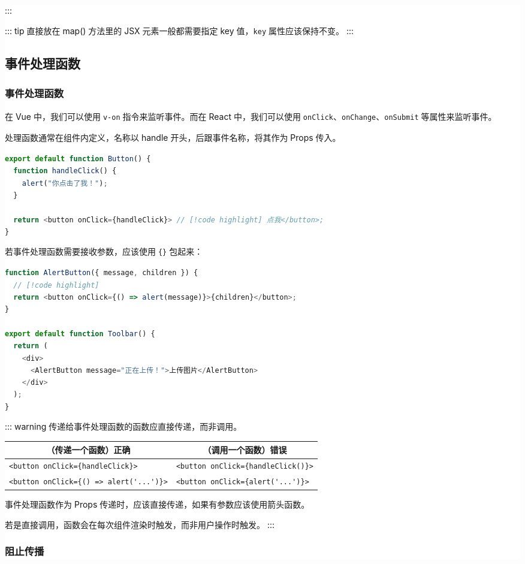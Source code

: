:::

::: tip
直接放在 map() 方法里的 JSX 元素一般都需要指定 key 值，`key` 属性应该保持不变。
:::

## 事件处理函数

### 事件处理函数

在 Vue 中，我们可以使用 `v-on` 指令来监听事件。而在 React 中，我们可以使用 `onClick`、`onChange`、`onSubmit` 等属性来监听事件。

处理函数通常在组件内定义，名称以 handle 开头，后跟事件名称，将其作为 Props 传入。

```js
export default function Button() {
  function handleClick() {
    alert("你点击了我！");
  }

  return <button onClick={handleClick}> // [!code highlight] 点我</button>;
}
```

若事件处理函数需要接收参数，应该使用 `{}` 包起来：

```js
function AlertButton({ message, children }) {
  // [!code highlight]
  return <button onClick={() => alert(message)}>{children}</button>;
}

export default function Toolbar() {
  return (
    <div>
      <AlertButton message="正在上传！">上传图片</AlertButton>
    </div>
  );
}
```

::: warning
传递给事件处理函数的函数应直接传递，而非调用。

| （传递一个函数）正确                    | （调用一个函数）错误               |
| --------------------------------------- | ---------------------------------- |
| `<button onClick={handleClick}>`        | `<button onClick={handleClick()}>` |
| `<button onClick={() => alert('...')}>` | `<button onClick={alert('...')}>`  |

事件处理函数作为 Props 传递时，应该直接传递，如果有参数应该使用箭头函数。

若是直接调用，函数会在每次组件渲染时触发，而非用户操作时触发。
:::

### 阻止传播
